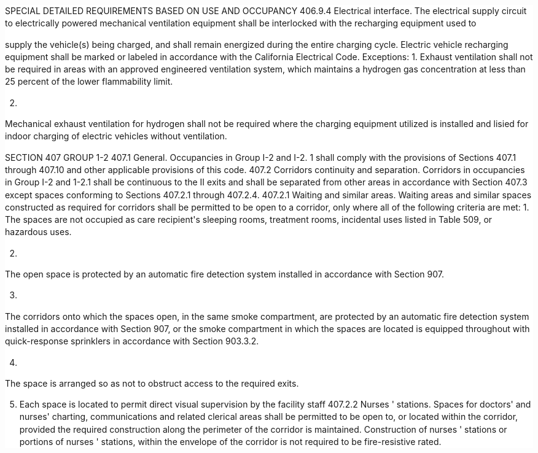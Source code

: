 
SPECIAL DETAILED REQUIREMENTS BASED ON USE AND OCCUPANCY
406.9.4 Electrical interface. The electrical supply circuit to electrically powered mechanical ventilation equipment shall be interlocked with the recharging equipment used to

supply the vehicle(s) being charged, and shall remain energized during the entire charging cycle. Electric vehicle recharging equipment shall be marked or labeled in accordance with the California Electrical Code.
Exceptions:
1.
Exhaust ventilation shall not be required in areas with an approved engineered ventilation system, which maintains a hydrogen gas concentration at less than 25 percent of the lower flammability limit.

2.
Mechanical exhaust ventilation for hydrogen shall not be required where the charging equipment utilized is installed and lisied for indoor charging of electric vehicles without ventilation.


SECTION 407 GROUP 1-2
407.1 General. Occupancies in Group I-2 and I-2. 1 shall comply with the provisions of Sections 407.1 through 407.10 and other applicable provisions of this code.
407.2 Corridors continuity and separation. Corridors in occupancies in Group I-2 and 1-2.1 shall be continuous to the
II
exits and shall be separated from other areas in accordance with Section 407.3 except spaces conforming to Sections
407.2.1 through 407.2.4.
407.2.1 Waiting and similar areas. Waiting areas and similar spaces constructed as required for corridors shall be permitted to be open to a corridor, only where all of the following criteria are met:
1.
The 	spaces are not occupied as care recipient's sleeping rooms, treatment rooms, incidental uses listed in Table 509, or hazardous uses.

2.
The open space is protected by an automatic fire detection system installed in accordance with Section 907.

3.
The corridors 	onto which the spaces open, in the same smoke compartment, are protected by an automatic fire detection system installed in accordance with Section 907, or the smoke compartment in which the spaces are located is equipped throughout with quick-response sprinklers in accordance with Section 903.3.2.

4.
The space is arranged so as not to obstruct access to the required exits.


5. Each space is located to permit direct visual supervision by the facility staff
407.2.2 Nurses ' stations. Spaces for doctors' and nurses' charting, communications and related clerical areas shall be permitted to be open to, or located within the corridor, provided the required construction along the perimeter of the corridor is maintained. Construction of nurses ' stations or portions of nurses ' stations, within the envelope of the corridor is not required to be fire-resistive rated.
